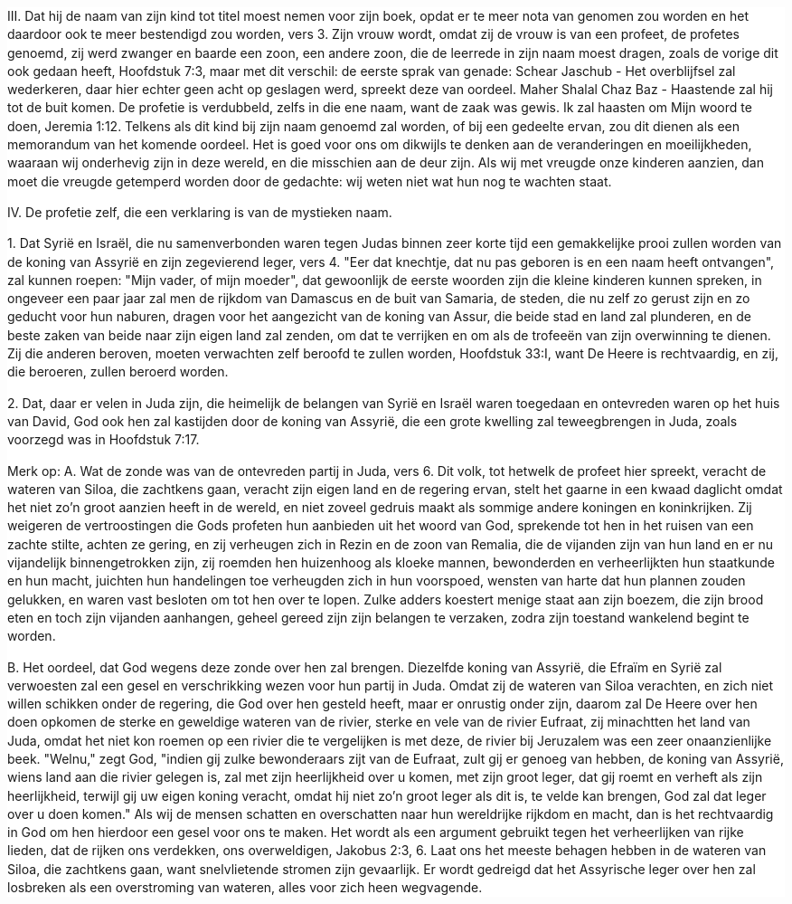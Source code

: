 III. Dat hij de naam van zijn kind tot titel moest nemen voor zijn boek, opdat er te meer nota van genomen zou worden en het daardoor ook te meer bestendigd zou worden, vers 3. Zijn vrouw wordt, omdat zij de vrouw is van een profeet, de profetes genoemd, zij werd zwanger en baarde een zoon, een andere zoon, die de leerrede in zijn naam moest dragen, zoals de vorige dit ook gedaan heeft, Hoofdstuk 7:3, maar met dit verschil: de eerste sprak van genade: Schear Jaschub - Het overblijfsel zal wederkeren, daar hier echter geen acht op geslagen werd, spreekt deze van oordeel. Maher Shalal Chaz Baz - Haastende zal hij tot de buit komen. De profetie is verdubbeld, zelfs in die ene naam, want de zaak was gewis. Ik zal haasten om Mijn woord te doen, Jeremia 1:12. Telkens als dit kind bij zijn naam genoemd zal worden, of bij een gedeelte ervan, zou dit dienen als een memorandum van het komende oordeel. Het is goed voor ons om dikwijls te denken aan de veranderingen en moeilijkheden, waaraan wij onderhevig zijn in deze wereld, en die misschien aan de deur zijn. Als wij met vreugde onze kinderen aanzien, dan moet die vreugde getemperd worden door de gedachte: wij weten niet wat hun nog te wachten staat.

IV. De profetie zelf, die een verklaring is van de mystieken naam.

1\. Dat Syrië en Israël, die nu samenverbonden waren tegen Judas binnen zeer korte tijd een gemakkelijke prooi zullen worden van de koning van Assyrië en zijn zegevierend leger, vers 4. "Eer dat knechtje, dat nu pas geboren is en een naam heeft ontvangen", zal kunnen roepen: "Mijn vader, of mijn moeder", dat gewoonlijk de eerste woorden zijn die kleine kinderen kunnen spreken, in ongeveer een paar jaar zal men de rijkdom van Damascus en de buit van Samaria, de steden, die nu zelf zo gerust zijn en zo geducht voor hun naburen, dragen voor het aangezicht van de koning van Assur, die beide stad en land zal plunderen, en de beste zaken van beide naar zijn eigen land zal zenden, om dat te verrijken en om als de trofeeën van zijn overwinning te dienen. Zij die anderen beroven, moeten verwachten zelf beroofd te zullen worden, Hoofdstuk 33:I, want De Heere is rechtvaardig, en zij, die beroeren, zullen beroerd worden.

2\. Dat, daar er velen in Juda zijn, die heimelijk de belangen van Syrië en Israël waren toegedaan en ontevreden waren op het huis van David, God ook hen zal kastijden door de koning van Assyrië, die een grote kwelling zal teweegbrengen in Juda, zoals voorzegd was in Hoofdstuk 7:17.

Merk op:
A. Wat de zonde was van de ontevreden partij in Juda, vers 6. Dit volk, tot hetwelk de profeet hier spreekt, veracht de wateren van Siloa, die zachtkens gaan, veracht zijn eigen land en de regering ervan, stelt het gaarne in een kwaad daglicht omdat het niet zo’n groot aanzien heeft in de wereld, en niet zoveel gedruis maakt als sommige andere koningen en koninkrijken. Zij weigeren de vertroostingen die Gods profeten hun aanbieden uit het woord van God, sprekende tot hen in het ruisen van een zachte stilte, achten ze gering, en zij verheugen zich in Rezin en de zoon van Remalia, die de vijanden zijn van hun land en er nu vijandelijk binnengetrokken zijn, zij roemden hen huizenhoog als kloeke mannen, bewonderden en verheerlijkten hun staatkunde en hun macht, juichten hun handelingen toe verheugden zich in hun voorspoed, wensten van harte dat hun plannen zouden gelukken, en waren vast besloten om tot hen over te lopen. Zulke adders koestert menige staat aan zijn boezem, die zijn brood eten en toch zijn vijanden aanhangen, geheel gereed zijn zijn belangen te verzaken, zodra zijn toestand wankelend begint te worden.

B. Het oordeel, dat God wegens deze zonde over hen zal brengen. Diezelfde koning van Assyrië, die Efraïm en Syrië zal verwoesten zal een gesel en verschrikking wezen voor hun partij in Juda. Omdat zij de wateren van Siloa verachten, en zich niet willen schikken onder de regering, die God over hen gesteld heeft, maar er onrustig onder zijn, daarom zal De Heere over hen doen opkomen de sterke en geweldige wateren van de rivier, sterke en vele van de rivier Eufraat, zij minachtten het land van Juda, omdat het niet kon roemen op een rivier die te vergelijken is met deze, de rivier bij Jeruzalem was een zeer onaanzienlijke beek. "Welnu," zegt God, "indien gij zulke bewonderaars zijt van de Eufraat, zult gij er genoeg van hebben, de koning van Assyrië, wiens land aan die rivier gelegen is, zal met zijn heerlijkheid over u komen, met zijn groot leger, dat gij roemt en verheft als zijn heerlijkheid, terwijl gij uw eigen koning veracht, omdat hij niet zo’n groot leger als dit is, te velde kan brengen, God zal dat leger over u doen komen." Als wij de mensen schatten en overschatten naar hun wereldrijke rijkdom en macht, dan is het rechtvaardig in God om hen hierdoor een gesel voor ons te maken. Het wordt als een argument gebruikt tegen het verheerlijken van rijke lieden, dat de rijken ons verdekken, ons overweldigen, Jakobus 2:3, 6. Laat ons het meeste behagen hebben in de wateren van Siloa, die zachtkens gaan, want snelvlietende stromen zijn gevaarlijk. Er wordt gedreigd dat het Assyrische leger over hen zal losbreken als een overstroming van wateren, alles voor zich heen wegvagende. 